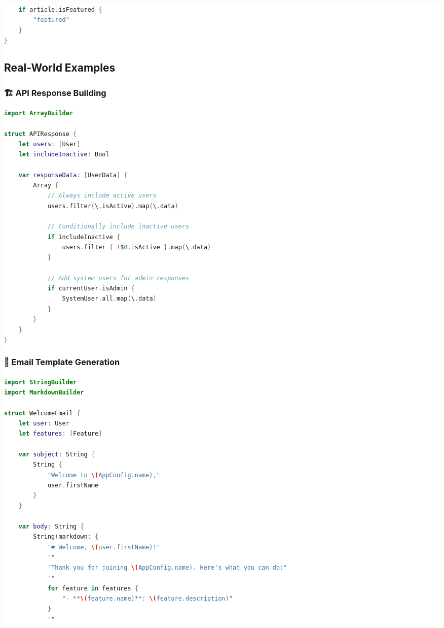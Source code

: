 ```swift
    if article.isFeatured {
        "featured"
    }
}
```

## Real-World Examples

### 🏗️ API Response Building

```swift
import ArrayBuilder

struct APIResponse {
    let users: [User]
    let includeInactive: Bool
    
    var responseData: [UserData] {
        Array {
            // Always include active users
            users.filter(\.isActive).map(\.data)
            
            // Conditionally include inactive users
            if includeInactive {
                users.filter { !$0.isActive }.map(\.data)
            }
            
            // Add system users for admin responses
            if currentUser.isAdmin {
                SystemUser.all.map(\.data)
            }
        }
    }
}
```

### 📧 Email Template Generation

```swift
import StringBuilder
import MarkdownBuilder

struct WelcomeEmail {
    let user: User
    let features: [Feature]
    
    var subject: String {
        String {
            "Welcome to \(AppConfig.name),"
            user.firstName
        }
    }
    
    var body: String {
        String(markdown: {
            "# Welcome, \(user.firstName)!"
            ""
            "Thank you for joining \(AppConfig.name). Here's what you can do:"
            ""
            for feature in features {
                "- **\(feature.name)**: \(feature.description)"
            }
            ""
```